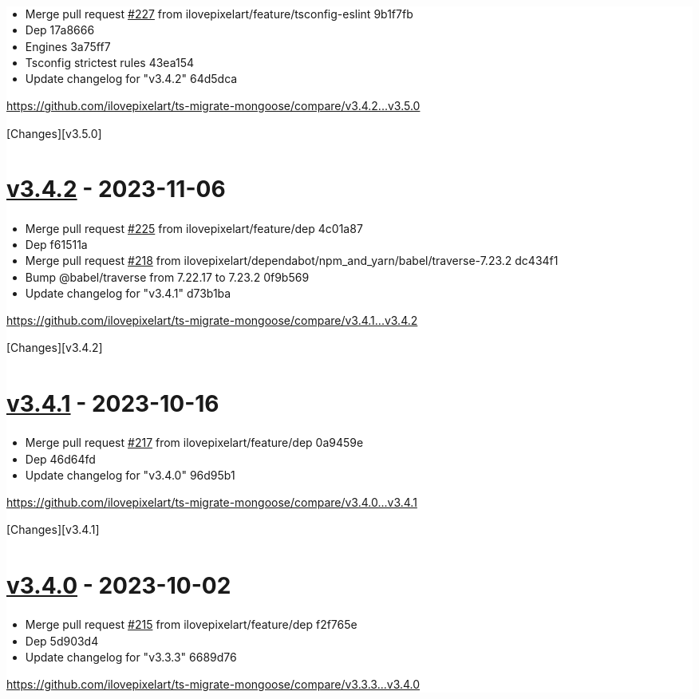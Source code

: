 - Merge pull request [#227](https://github.com/ilovepixelart/ts-migrate-mongoose/issues/227) from ilovepixelart/feature/tsconfig-eslint  9b1f7fb
- Dep  17a8666
- Engines  3a75ff7
- Tsconfig strictest rules  43ea154
- Update changelog for &quot;v3.4.2&quot;  64d5dca

https://github.com/ilovepixelart/ts-migrate-mongoose/compare/v3.4.2...v3.5.0

[Changes][v3.5.0]


<a id="v3.4.2"></a>
# [v3.4.2](https://github.com/ilovepixelart/ts-migrate-mongoose/releases/tag/v3.4.2) - 2023-11-06

- Merge pull request [#225](https://github.com/ilovepixelart/ts-migrate-mongoose/issues/225) from ilovepixelart/feature/dep  4c01a87
- Dep  f61511a
- Merge pull request [#218](https://github.com/ilovepixelart/ts-migrate-mongoose/issues/218) from ilovepixelart/dependabot/npm_and_yarn/babel/traverse-7.23.2  dc434f1
- Bump @babel/traverse from 7.22.17 to 7.23.2  0f9b569
- Update changelog for &quot;v3.4.1&quot;  d73b1ba

https://github.com/ilovepixelart/ts-migrate-mongoose/compare/v3.4.1...v3.4.2

[Changes][v3.4.2]


<a id="v3.4.1"></a>
# [v3.4.1](https://github.com/ilovepixelart/ts-migrate-mongoose/releases/tag/v3.4.1) - 2023-10-16

- Merge pull request [#217](https://github.com/ilovepixelart/ts-migrate-mongoose/issues/217) from ilovepixelart/feature/dep  0a9459e
- Dep  46d64fd
- Update changelog for &quot;v3.4.0&quot;  96d95b1

https://github.com/ilovepixelart/ts-migrate-mongoose/compare/v3.4.0...v3.4.1

[Changes][v3.4.1]


<a id="v3.4.0"></a>
# [v3.4.0](https://github.com/ilovepixelart/ts-migrate-mongoose/releases/tag/v3.4.0) - 2023-10-02

- Merge pull request [#215](https://github.com/ilovepixelart/ts-migrate-mongoose/issues/215) from ilovepixelart/feature/dep  f2f765e
- Dep  5d903d4
- Update changelog for &quot;v3.3.3&quot;  6689d76

https://github.com/ilovepixelart/ts-migrate-mongoose/compare/v3.3.3...v3.4.0
